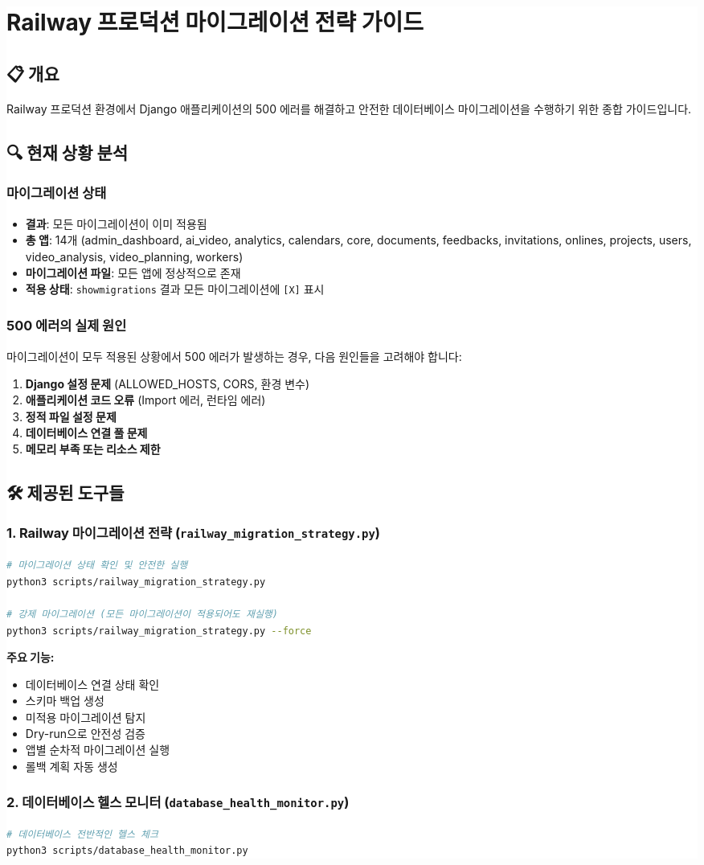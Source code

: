 # Railway 프로덕션 마이그레이션 전략 가이드

## 📋 개요

Railway 프로덕션 환경에서 Django 애플리케이션의 500 에러를 해결하고 안전한 데이터베이스 마이그레이션을 수행하기 위한 종합 가이드입니다.

## 🔍 현재 상황 분석

### 마이그레이션 상태
- **결과**: 모든 마이그레이션이 이미 적용됨
- **총 앱**: 14개 (admin_dashboard, ai_video, analytics, calendars, core, documents, feedbacks, invitations, onlines, projects, users, video_analysis, video_planning, workers)
- **마이그레이션 파일**: 모든 앱에 정상적으로 존재
- **적용 상태**: `showmigrations` 결과 모든 마이그레이션에 `[X]` 표시

### 500 에러의 실제 원인
마이그레이션이 모두 적용된 상황에서 500 에러가 발생하는 경우, 다음 원인들을 고려해야 합니다:

1. **Django 설정 문제** (ALLOWED_HOSTS, CORS, 환경 변수)
2. **애플리케이션 코드 오류** (Import 에러, 런타임 에러)
3. **정적 파일 설정 문제**
4. **데이터베이스 연결 풀 문제**
5. **메모리 부족 또는 리소스 제한**

## 🛠️ 제공된 도구들

### 1. Railway 마이그레이션 전략 (`railway_migration_strategy.py`)
```bash
# 마이그레이션 상태 확인 및 안전한 실행
python3 scripts/railway_migration_strategy.py

# 강제 마이그레이션 (모든 마이그레이션이 적용되어도 재실행)
python3 scripts/railway_migration_strategy.py --force
```

**주요 기능:**
- 데이터베이스 연결 상태 확인
- 스키마 백업 생성
- 미적용 마이그레이션 탐지
- Dry-run으로 안전성 검증
- 앱별 순차적 마이그레이션 실행
- 롤백 계획 자동 생성

### 2. 데이터베이스 헬스 모니터 (`database_health_monitor.py`)
```bash
# 데이터베이스 전반적인 헬스 체크
python3 scripts/database_health_monitor.py
```
